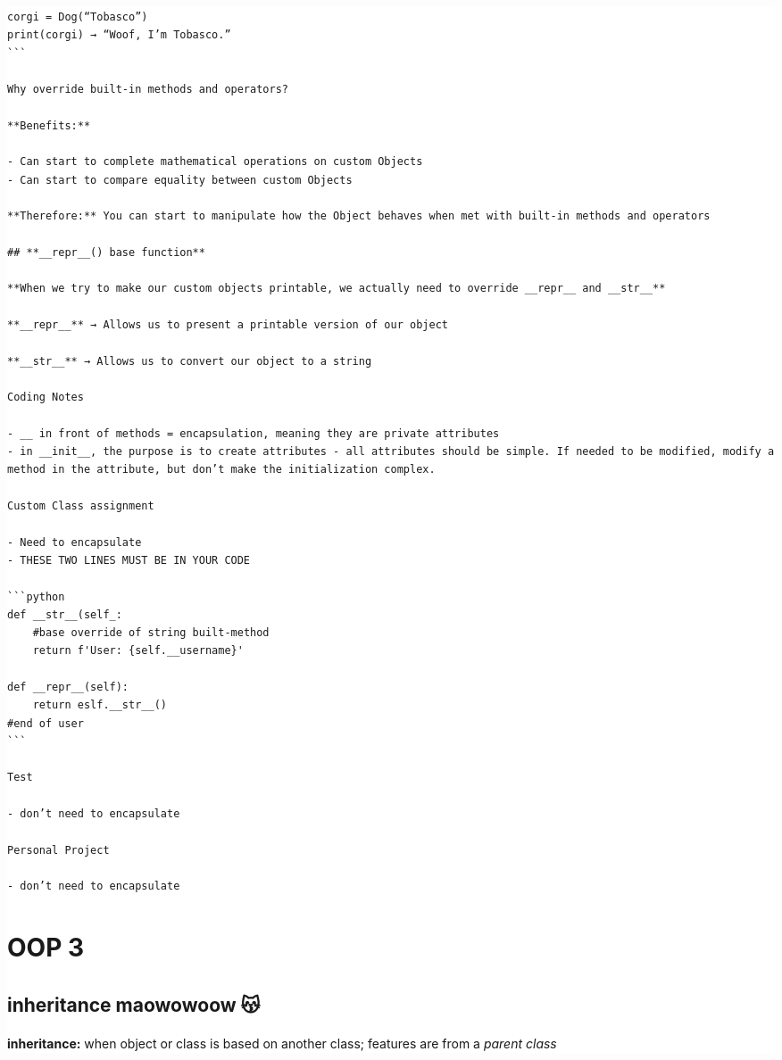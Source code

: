     corgi = Dog(“Tobasco”)
    print(corgi) → “Woof, I’m Tobasco.”
    ```
    
    Why override built-in methods and operators?
    
    **Benefits:**
    
    - Can start to complete mathematical operations on custom Objects
    - Can start to compare equality between custom Objects
    
    **Therefore:** You can start to manipulate how the Object behaves when met with built-in methods and operators
    
    ## **__repr__() base function**
    
    **When we try to make our custom objects printable, we actually need to override __repr__ and __str__**
    
    **__repr__** → Allows us to present a printable version of our object
    
    **__str__** → Allows us to convert our object to a string
    
    Coding Notes
    
    - __ in front of methods = encapsulation, meaning they are private attributes
    - in __init__, the purpose is to create attributes - all attributes should be simple. If needed to be modified, modify a method in the attribute, but don’t make the initialization complex.
    
    Custom Class assignment 
    
    - Need to encapsulate
    - THESE TWO LINES MUST BE IN YOUR CODE
    
    ```python
    def __str__(self_:
    	#base override of string built-method
    	return f'User: {self.__username}'
    
    def __repr__(self):
    	return eslf.__str__()
    #end of user
    ```
    
    Test
    
    - don’t need to encapsulate
    
    Personal Project
    
    - don’t need to encapsulate

# OOP 3

## inheritance maowowoow 😽

********************************inheritance:******************************** when object or class is based on another class; features are from a *parent class*
